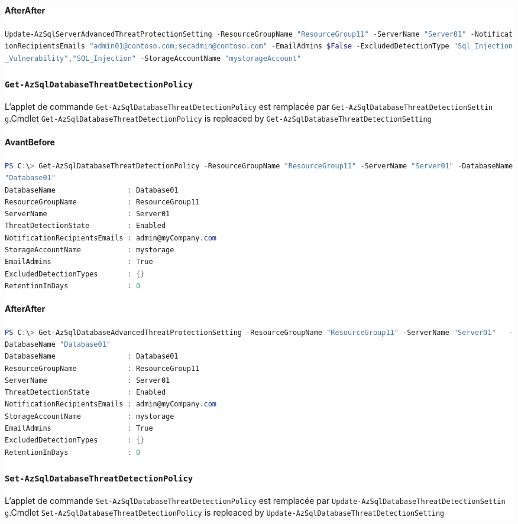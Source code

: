 #### <a name="after"></a><span data-ttu-id="295fb-288">After</span><span class="sxs-lookup"><span data-stu-id="295fb-288">After</span></span>
```powershell
Update-AzSqlServerAdvancedThreatProtectionSetting -ResourceGroupName "ResourceGroup11" -ServerName "Server01" -NotificationRecipientsEmails "admin01@contoso.com;secadmin@contoso.com" -EmailAdmins $False -ExcludedDetectionType "Sql_Injection_Vulnerability","SQL_Injection" -StorageAccountName "mystorageAccount"
```

### `Get-AzSqlDatabaseThreatDetectionPolicy`
<span data-ttu-id="295fb-289">L’applet de commande `Get-AzSqlDatabaseThreatDetectionPolicy` est remplacée par `Get-AzSqlDatabaseThreatDetectionSetting`.</span><span class="sxs-lookup"><span data-stu-id="295fb-289">Cmdlet `Get-AzSqlDatabaseThreatDetectionPolicy` is repleaced by `Get-AzSqlDatabaseThreatDetectionSetting`</span></span>

#### <a name="before"></a><span data-ttu-id="295fb-290">Avant</span><span class="sxs-lookup"><span data-stu-id="295fb-290">Before</span></span>
```powershell
PS C:\> Get-AzSqlDatabaseThreatDetectionPolicy -ResourceGroupName "ResourceGroup11" -ServerName "Server01" -DatabaseName   "Database01"
DatabaseName                 : Database01
ResourceGroupName            : ResourceGroup11
ServerName                   : Server01
ThreatDetectionState         : Enabled
NotificationRecipientsEmails : admin@myCompany.com
StorageAccountName           : mystorage
EmailAdmins                  : True
ExcludedDetectionTypes       : {}
RetentionInDays              : 0
```

#### <a name="after"></a><span data-ttu-id="295fb-291">After</span><span class="sxs-lookup"><span data-stu-id="295fb-291">After</span></span>
```powershell
PS C:\> Get-AzSqlDatabaseAdvancedThreatProtectionSetting -ResourceGroupName "ResourceGroup11" -ServerName "Server01"   -DatabaseName "Database01"
DatabaseName                 : Database01
ResourceGroupName            : ResourceGroup11
ServerName                   : Server01
ThreatDetectionState         : Enabled
NotificationRecipientsEmails : admin@myCompany.com
StorageAccountName           : mystorage
EmailAdmins                  : True
ExcludedDetectionTypes       : {}
RetentionInDays              : 0
```

### `Set-AzSqlDatabaseThreatDetectionPolicy`
<span data-ttu-id="295fb-292">L’applet de commande `Set-AzSqlDatabaseThreatDetectionPolicy` est remplacée par `Update-AzSqlDatabaseThreatDetectionSetting`.</span><span class="sxs-lookup"><span data-stu-id="295fb-292">Cmdlet `Set-AzSqlDatabaseThreatDetectionPolicy` is repleaced by `Update-AzSqlDatabaseThreatDetectionSetting`</span></span>
